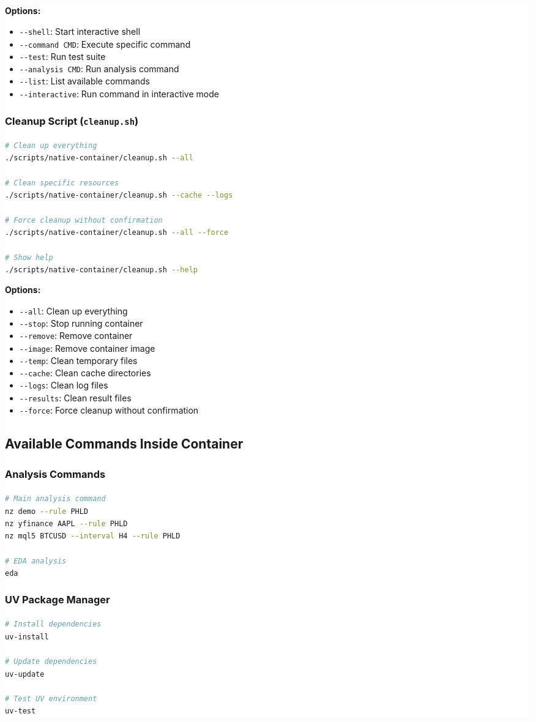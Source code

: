 **Options:**
- `--shell`: Start interactive shell
- `--command CMD`: Execute specific command
- `--test`: Run test suite
- `--analysis CMD`: Run analysis command
- `--list`: List available commands
- `--interactive`: Run command in interactive mode

### Cleanup Script (`cleanup.sh`)

```bash
# Clean up everything
./scripts/native-container/cleanup.sh --all

# Clean specific resources
./scripts/native-container/cleanup.sh --cache --logs

# Force cleanup without confirmation
./scripts/native-container/cleanup.sh --all --force

# Show help
./scripts/native-container/cleanup.sh --help
```

**Options:**
- `--all`: Clean up everything
- `--stop`: Stop running container
- `--remove`: Remove container
- `--image`: Remove container image
- `--temp`: Clean temporary files
- `--cache`: Clean cache directories
- `--logs`: Clean log files
- `--results`: Clean result files
- `--force`: Force cleanup without confirmation

## Available Commands Inside Container

### Analysis Commands

```bash
# Main analysis command
nz demo --rule PHLD
nz yfinance AAPL --rule PHLD
nz mql5 BTCUSD --interval H4 --rule PHLD

# EDA analysis
eda
```

### UV Package Manager

```bash
# Install dependencies
uv-install

# Update dependencies
uv-update

# Test UV environment
uv-test
```
